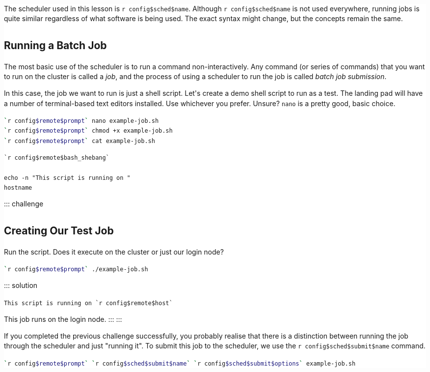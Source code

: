 The scheduler used in this lesson is `r config$sched$name`. Although
`r config$sched$name` is not used everywhere, running jobs is quite similar
regardless of what software is being used. The exact syntax might change, but
the concepts remain the same.

## Running a Batch Job

The most basic use of the scheduler is to run a command non-interactively. Any
command (or series of commands) that you want to run on the cluster is called a
*job*, and the process of using a scheduler to run the job is called *batch job
submission*.

In this case, the job we want to run is just a shell script. Let's create a
demo shell script to run as a test. The landing pad will have a number of
terminal-based text editors installed. Use whichever you prefer. Unsure? `nano`
is a pretty good, basic choice.

```bash
`r config$remote$prompt` nano example-job.sh
`r config$remote$prompt` chmod +x example-job.sh
`r config$remote$prompt` cat example-job.sh
```

```output
`r config$remote$bash_shebang`

echo -n "This script is running on "
hostname
```

::: challenge
## Creating Our Test Job

Run the script. Does it execute on the cluster or just our login node?

```bash
`r config$remote$prompt` ./example-job.sh
```

::: solution

```output
This script is running on `r config$remote$host`
```
This job runs on the login node.
:::
:::

If you completed the previous challenge successfully, you probably realise that
there is a distinction between running the job through the scheduler and just
"running it". To submit this job to the scheduler, we use the
``r config$sched$submit$name`` command.

```bash
`r config$remote$prompt` `r config$sched$submit$name` `r config$sched$submit$options` example-job.sh
```
